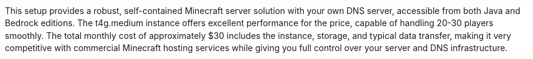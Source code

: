 This setup provides a robust, self-contained Minecraft server solution with your own DNS server, accessible from both Java and Bedrock editions. The t4g.medium instance offers excellent performance for the price, capable of handling 20-30 players smoothly. The total monthly cost of approximately $30 includes the instance, storage, and typical data transfer, making it very competitive with commercial Minecraft hosting services while giving you full control over your server and DNS infrastructure.